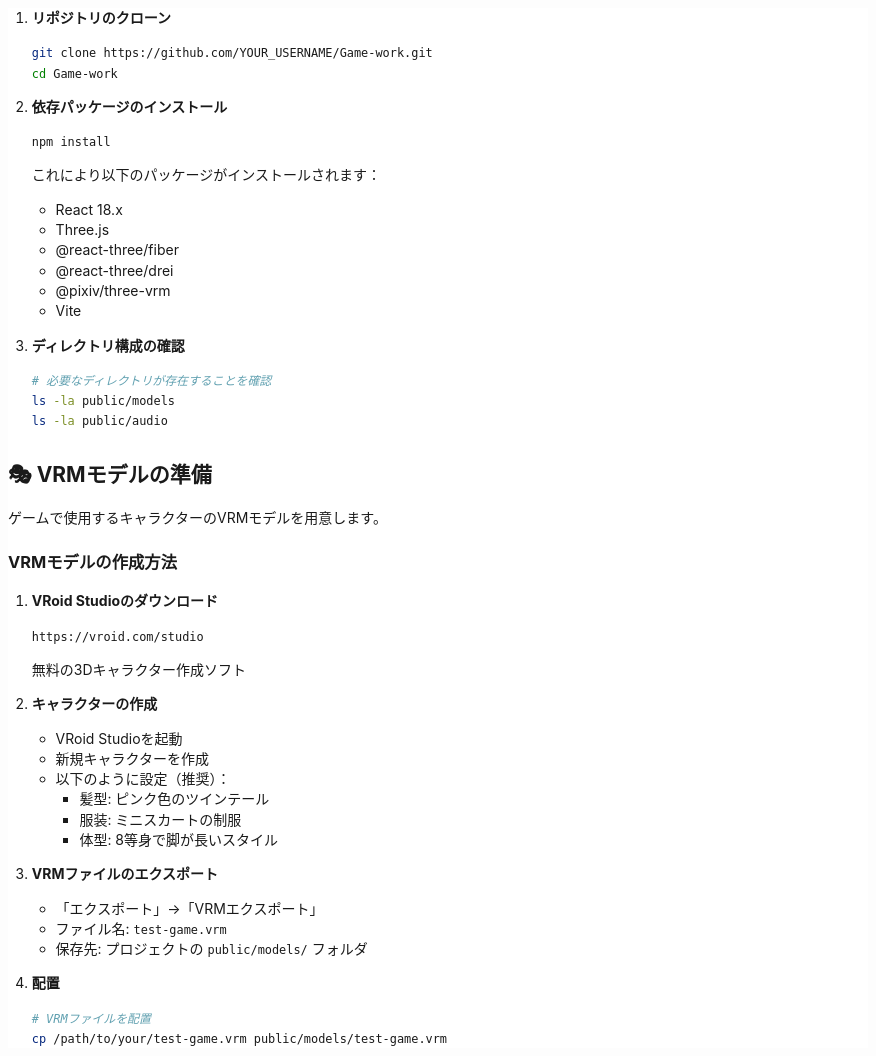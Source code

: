 1. **リポジトリのクローン**
   ```bash
   git clone https://github.com/YOUR_USERNAME/Game-work.git
   cd Game-work
   ```

2. **依存パッケージのインストール**
   ```bash
   npm install
   ```

   これにより以下のパッケージがインストールされます：
   - React 18.x
   - Three.js
   - @react-three/fiber
   - @react-three/drei
   - @pixiv/three-vrm
   - Vite

3. **ディレクトリ構成の確認**
   ```bash
   # 必要なディレクトリが存在することを確認
   ls -la public/models
   ls -la public/audio
   ```

## 🎭 VRMモデルの準備

ゲームで使用するキャラクターのVRMモデルを用意します。

### VRMモデルの作成方法

1. **VRoid Studioのダウンロード**
   ```
   https://vroid.com/studio
   ```
   無料の3Dキャラクター作成ソフト

2. **キャラクターの作成**
   - VRoid Studioを起動
   - 新規キャラクターを作成
   - 以下のように設定（推奨）：
     - 髪型: ピンク色のツインテール
     - 服装: ミニスカートの制服
     - 体型: 8等身で脚が長いスタイル

3. **VRMファイルのエクスポート**
   - 「エクスポート」→「VRMエクスポート」
   - ファイル名: `test-game.vrm`
   - 保存先: プロジェクトの `public/models/` フォルダ

4. **配置**
   ```bash
   # VRMファイルを配置
   cp /path/to/your/test-game.vrm public/models/test-game.vrm
   ```
